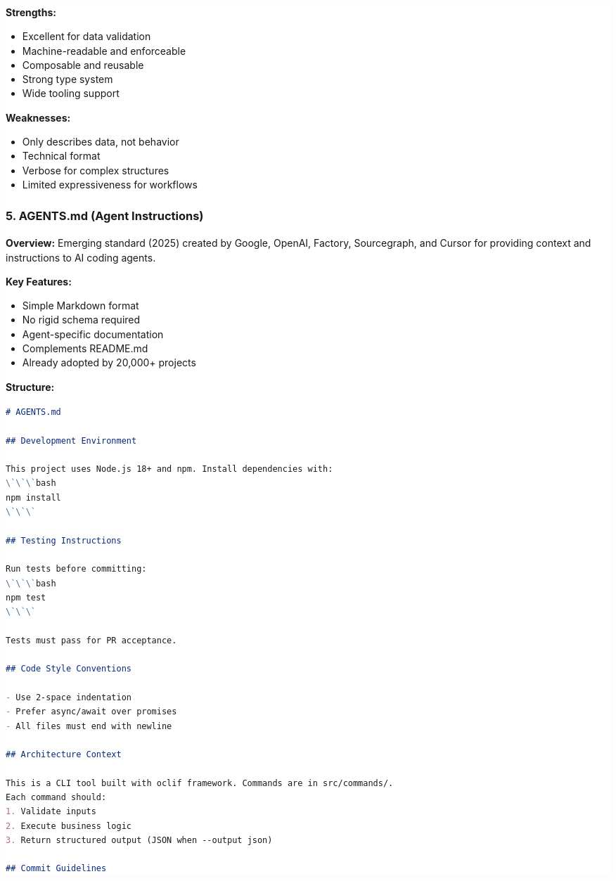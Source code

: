 ```json
```

**Strengths:**

- Excellent for data validation
- Machine-readable and enforceable
- Composable and reusable
- Strong type system
- Wide tooling support

**Weaknesses:**

- Only describes data, not behavior
- Technical format
- Verbose for complex structures
- Limited expressiveness for workflows

### 5. AGENTS.md (Agent Instructions)

**Overview:** Emerging standard (2025) created by Google, OpenAI, Factory, Sourcegraph, and Cursor for providing context and instructions to AI coding agents.

**Key Features:**

- Simple Markdown format
- No rigid schema required
- Agent-specific documentation
- Complements README.md
- Already adopted by 20,000+ projects

**Structure:**

```markdown
# AGENTS.md

## Development Environment

This project uses Node.js 18+ and npm. Install dependencies with:
\`\`\`bash
npm install
\`\`\`

## Testing Instructions

Run tests before committing:
\`\`\`bash
npm test
\`\`\`

Tests must pass for PR acceptance.

## Code Style Conventions

- Use 2-space indentation
- Prefer async/await over promises
- All files must end with newline

## Architecture Context

This is a CLI tool built with oclif framework. Commands are in src/commands/.
Each command should:
1. Validate inputs
2. Execute business logic
3. Return structured output (JSON when --output json)

## Commit Guidelines

```